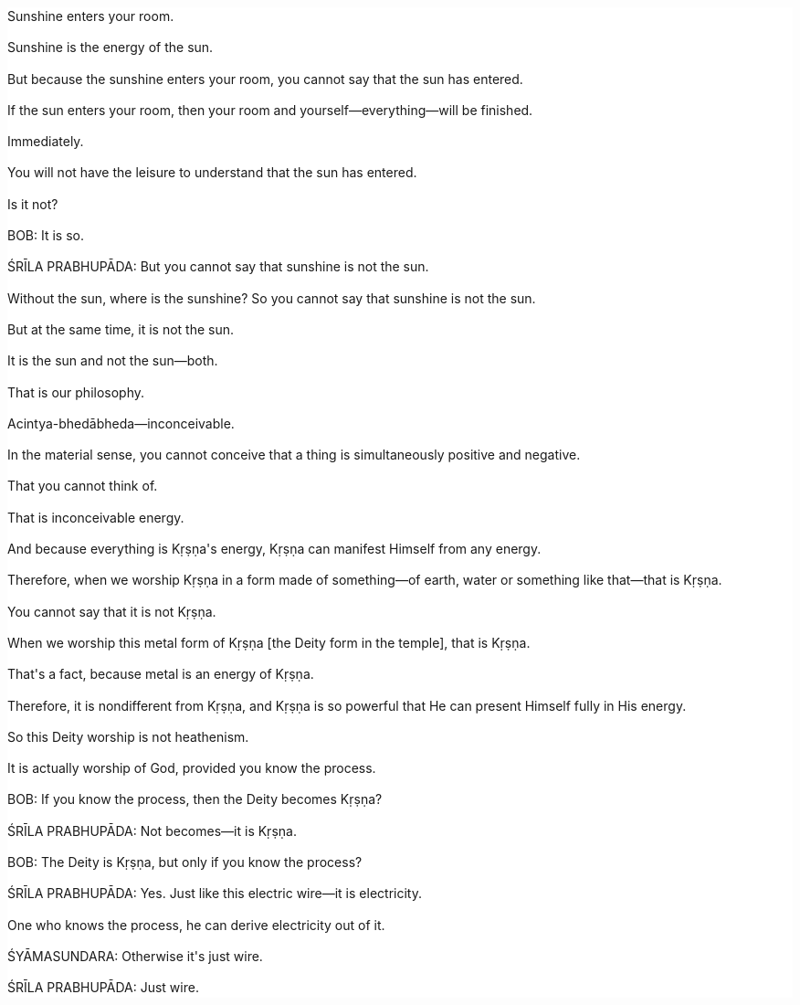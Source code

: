 Sunshine enters your room.

Sunshine is the energy of the sun.

But because the sunshine enters your room, you cannot say that the sun has entered.

If the sun enters your room, then your room and yourself—everything—will be finished.

Immediately.

You will not have the leisure to understand that the sun has entered.

Is it not?

BOB: It is so.

ŚRĪLA PRABHUPĀDA: But you cannot say that sunshine is not the sun.

Without the sun, where is the sunshine? So you cannot say that sunshine is not the sun.

But at the same time, it is not the sun.

It is the sun and not the sun—both.

That is our philosophy.

Acintya-bhedābheda—inconceivable.

In the material sense, you cannot conceive that a thing is simultaneously positive and negative.

That you cannot think of.

That is inconceivable energy.

And because everything is Kṛṣṇa's energy, Kṛṣṇa can manifest Himself from any energy.

Therefore, when we worship Kṛṣṇa in a form made of something—of earth, water or something like that—that is Kṛṣṇa.

You cannot say that it is not Kṛṣṇa.

When we worship this metal form of Kṛṣṇa [the Deity form in the temple], that is Kṛṣṇa.

That's a fact, because metal is an energy of Kṛṣṇa.

Therefore, it is nondifferent from Kṛṣṇa, and Kṛṣṇa is so powerful that He can present Himself fully in His energy.

So this Deity worship is not heathenism.

It is actually worship of God, provided you know the process.

BOB: If you know the process, then the Deity becomes Kṛṣṇa?

ŚRĪLA PRABHUPĀDA: Not becomes—it is Kṛṣṇa.

BOB: The Deity is Kṛṣṇa, but only if you know the process?

ŚRĪLA PRABHUPĀDA: Yes. Just like this electric wire—it is electricity.

One who knows the process, he can derive electricity out of it.

ŚYĀMASUNDARA: Otherwise it's just wire.

ŚRĪLA PRABHUPĀDA: Just wire.
